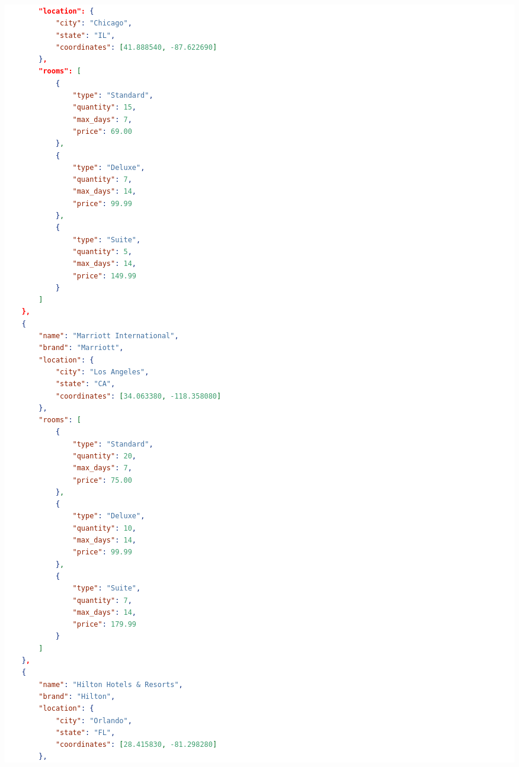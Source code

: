 ```json
        "location": {
            "city": "Chicago",
            "state": "IL",
            "coordinates": [41.888540, -87.622690]
        },
        "rooms": [
            {
                "type": "Standard",
                "quantity": 15,
                "max_days": 7,
                "price": 69.00
            },
            {
                "type": "Deluxe",
                "quantity": 7,
                "max_days": 14,
                "price": 99.99
            },
            {
                "type": "Suite",
                "quantity": 5,
                "max_days": 14,
                "price": 149.99
            }
        ]
    },
    {
        "name": "Marriott International",
        "brand": "Marriott",
        "location": {
            "city": "Los Angeles",
            "state": "CA",
            "coordinates": [34.063380, -118.358080]
        },
        "rooms": [
            {
                "type": "Standard",
                "quantity": 20,
                "max_days": 7,
                "price": 75.00
            },
            {
                "type": "Deluxe",
                "quantity": 10,
                "max_days": 14,
                "price": 99.99
            },
            {
                "type": "Suite",
                "quantity": 7,
                "max_days": 14,
                "price": 179.99
            }
        ]
    },
    {
        "name": "Hilton Hotels & Resorts",
        "brand": "Hilton",
        "location": {
            "city": "Orlando",
            "state": "FL",
            "coordinates": [28.415830, -81.298280]
        },
```